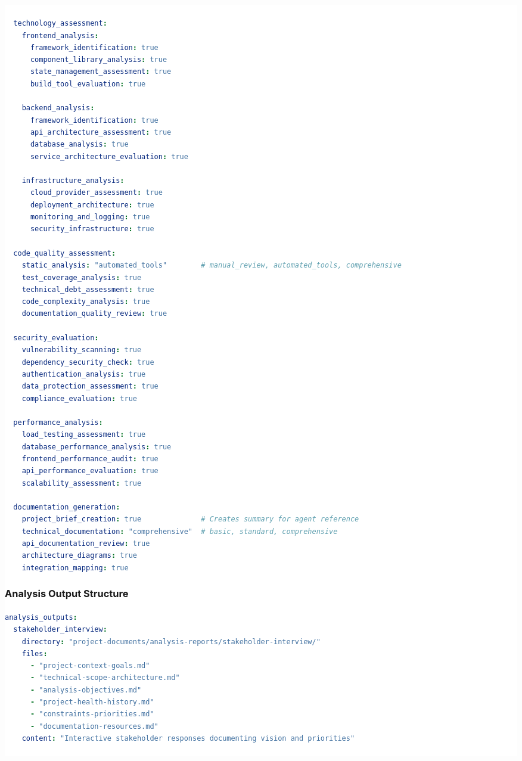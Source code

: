 ```yaml
    
  technology_assessment:
    frontend_analysis:
      framework_identification: true
      component_library_analysis: true
      state_management_assessment: true
      build_tool_evaluation: true
      
    backend_analysis:
      framework_identification: true
      api_architecture_assessment: true
      database_analysis: true
      service_architecture_evaluation: true
      
    infrastructure_analysis:
      cloud_provider_assessment: true
      deployment_architecture: true
      monitoring_and_logging: true
      security_infrastructure: true
      
  code_quality_assessment:
    static_analysis: "automated_tools"        # manual_review, automated_tools, comprehensive
    test_coverage_analysis: true
    technical_debt_assessment: true
    code_complexity_analysis: true
    documentation_quality_review: true
    
  security_evaluation:
    vulnerability_scanning: true
    dependency_security_check: true
    authentication_analysis: true
    data_protection_assessment: true
    compliance_evaluation: true
    
  performance_analysis:
    load_testing_assessment: true
    database_performance_analysis: true
    frontend_performance_audit: true
    api_performance_evaluation: true
    scalability_assessment: true
    
  documentation_generation:
    project_brief_creation: true              # Creates summary for agent reference
    technical_documentation: "comprehensive"  # basic, standard, comprehensive
    api_documentation_review: true
    architecture_diagrams: true
    integration_mapping: true
```

### Analysis Output Structure
```yaml
analysis_outputs:
  stakeholder_interview:
    directory: "project-documents/analysis-reports/stakeholder-interview/"
    files:
      - "project-context-goals.md"
      - "technical-scope-architecture.md" 
      - "analysis-objectives.md"
      - "project-health-history.md"
      - "constraints-priorities.md"
      - "documentation-resources.md"
    content: "Interactive stakeholder responses documenting vision and priorities"
    
```